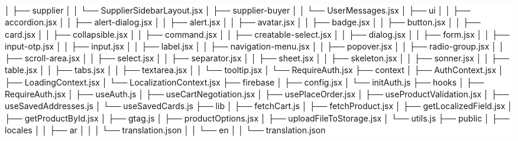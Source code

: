 │   ├── supplier
│   │   └── SupplierSidebarLayout.jsx
│   ├── supplier-buyer
│   │   └── UserMessages.jsx
│   ├── ui
│   │   ├── accordion.jsx
│   │   ├── alert-dialog.jsx
│   │   ├── alert.jsx
│   │   ├── avatar.jsx
│   │   ├── badge.jsx
│   │   ├── button.jsx
│   │   ├── card.jsx
│   │   ├── collapsible.jsx
│   │   ├── command.jsx
│   │   ├── creatable-select.jsx
│   │   ├── dialog.jsx
│   │   ├── form.jsx
│   │   ├── input-otp.jsx
│   │   ├── input.jsx
│   │   ├── label.jsx
│   │   ├── navigation-menu.jsx
│   │   ├── popover.jsx
│   │   ├── radio-group.jsx
│   │   ├── scroll-area.jsx
│   │   ├── select.jsx
│   │   ├── separator.jsx
│   │   ├── sheet.jsx
│   │   ├── skeleton.jsx
│   │   ├── sonner.jsx
│   │   ├── table.jsx
│   │   ├── tabs.jsx
│   │   ├── textarea.jsx
│   │   └── tooltip.jsx
│   └── RequireAuth.jsx
├── context
│   ├── AuthContext.jsx
│   ├── LoadingContext.jsx
│   └── LocalizationContext.jsx
├── firebase
│   ├── config.jsx
│   └── initAuth.js
├── hooks
│   ├── RequireAuth.jsx
│   ├── useAuth.js
│   ├── useCartNegotiation.jsx
│   ├── usePlaceOrder.jsx
│   ├── useProductValidation.jsx
│   ├── useSavedAddresses.js
│   └── useSavedCards.js
├── lib
│   ├── fetchCart.js
│   ├── fetchProduct.jsx
│   ├── getLocalizedField.jsx
│   ├── getProductById.jsx
│   ├── gtag.js
│   ├── productOptions.jsx
│   ├── uploadFileToStorage.jsx
│   └── utils.js
├── public
│   ├── locales
│   │   ├── ar
│   │   │   └── translation.json
│   │   └── en
│   │       └── translation.json
